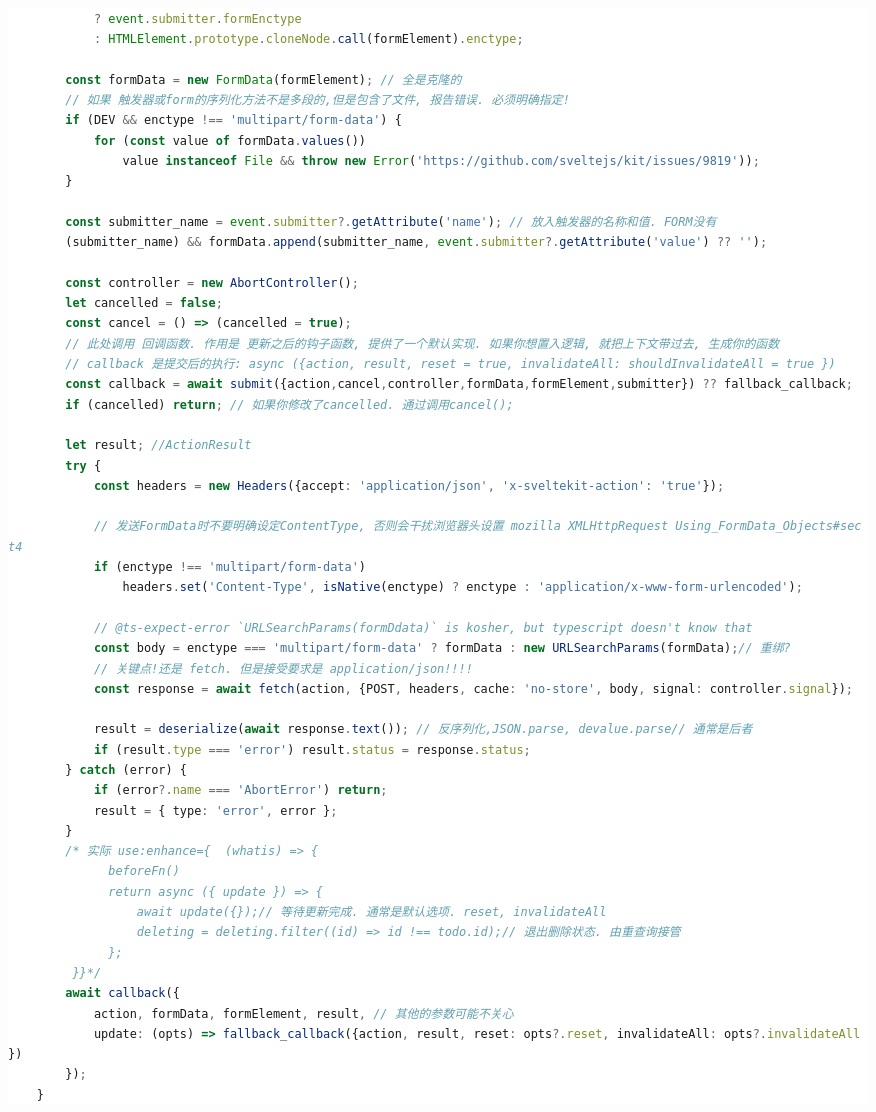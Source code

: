 ```ts
			? event.submitter.formEnctype
			: HTMLElement.prototype.cloneNode.call(formElement).enctype;

		const formData = new FormData(formElement); // 全是克隆的
		// 如果 触发器或form的序列化方法不是多段的,但是包含了文件, 报告错误. 必须明确指定!
		if (DEV && enctype !== 'multipart/form-data') {
			for (const value of formData.values())
				value instanceof File && throw new Error('https://github.com/sveltejs/kit/issues/9819'));
		}

		const submitter_name = event.submitter?.getAttribute('name'); // 放入触发器的名称和值. FORM没有
		(submitter_name) && formData.append(submitter_name, event.submitter?.getAttribute('value') ?? '');
		
		const controller = new AbortController();
		let cancelled = false;
		const cancel = () => (cancelled = true);
		// 此处调用 回调函数. 作用是 更新之后的钩子函数, 提供了一个默认实现. 如果你想置入逻辑, 就把上下文带过去, 生成你的函数
		// callback 是提交后的执行: async ({action, result, reset = true, invalidateAll: shouldInvalidateAll = true })
		const callback = await submit({action,cancel,controller,formData,formElement,submitter}) ?? fallback_callback;
		if (cancelled) return; // 如果你修改了cancelled. 通过调用cancel();
				
		let result; //ActionResult
		try {
			const headers = new Headers({accept: 'application/json', 'x-sveltekit-action': 'true'});

			// 发送FormData时不要明确设定ContentType, 否则会干扰浏览器头设置 mozilla XMLHttpRequest Using_FormData_Objects#sect4
			if (enctype !== 'multipart/form-data')
				headers.set('Content-Type',	isNative(enctype) ? enctype : 'application/x-www-form-urlencoded');
			
			// @ts-expect-error `URLSearchParams(formDdata)` is kosher, but typescript doesn't know that
			const body = enctype === 'multipart/form-data' ? formData : new URLSearchParams(formData);// 重绑?
			// 关键点!还是 fetch. 但是接受要求是 application/json!!!!
			const response = await fetch(action, {POST, headers, cache: 'no-store', body, signal: controller.signal});

			result = deserialize(await response.text()); // 反序列化,JSON.parse, devalue.parse// 通常是后者
			if (result.type === 'error') result.status = response.status;
		} catch (error) {
			if (error?.name === 'AbortError') return;
			result = { type: 'error', error };
		}
		/* 实际 use:enhance={  (whatis) => { 
			  beforeFn()
			  return async ({ update }) => {
	              await update({});// 等待更新完成. 通常是默认选项. reset, invalidateAll
	              deleting = deleting.filter((id) => id !== todo.id);// 退出删除状态. 由重查询接管
			  };
	     }}*/
		await callback({
			action,	formData, formElement, result, // 其他的参数可能不关心
			update: (opts) => fallback_callback({action, result, reset: opts?.reset, invalidateAll: opts?.invalidateAll	})
		});
	}
```